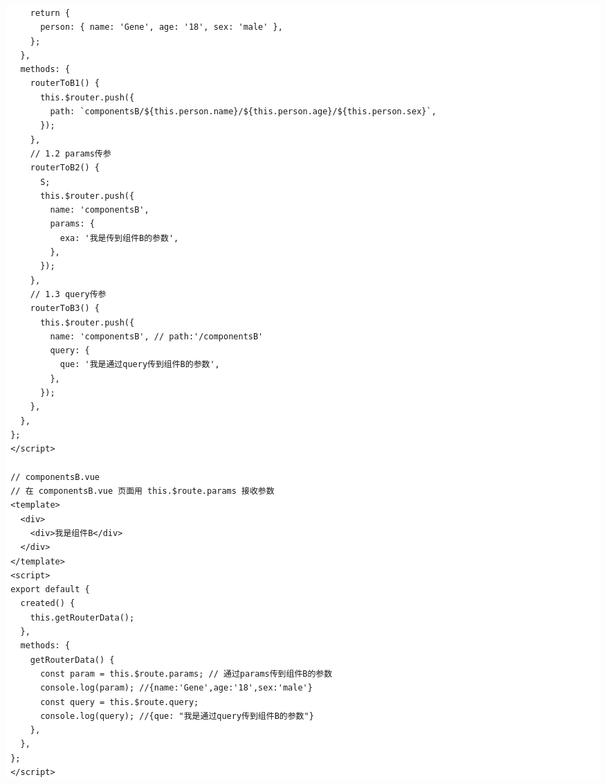          return {
           person: { name: 'Gene', age: '18', sex: 'male' },
         };
       },
       methods: {
         routerToB1() {
           this.$router.push({
             path: `componentsB/${this.person.name}/${this.person.age}/${this.person.sex}`,
           });
         },
         // 1.2 params传参
         routerToB2() {
           S;
           this.$router.push({
             name: 'componentsB',
             params: {
               exa: '我是传到组件B的参数',
             },
           });
         },
         // 1.3 query传参
         routerToB3() {
           this.$router.push({
             name: 'componentsB', // path:'/componentsB'
             query: {
               que: '我是通过query传到组件B的参数',
             },
           });
         },
       },
     };
     </script>

     // componentsB.vue
     // 在 componentsB.vue 页面用 this.$route.params 接收参数
     <template>
       <div>
         <div>我是组件B</div>
       </div>
     </template>
     <script>
     export default {
       created() {
         this.getRouterData();
       },
       methods: {
         getRouterData() {
           const param = this.$route.params; // 通过params传到组件B的参数
           console.log(param); //{name:'Gene',age:'18',sex:'male'}
           const query = this.$route.query;
           console.log(query); //{que: "我是通过query传到组件B的参数"}
         },
       },
     };
     </script>
